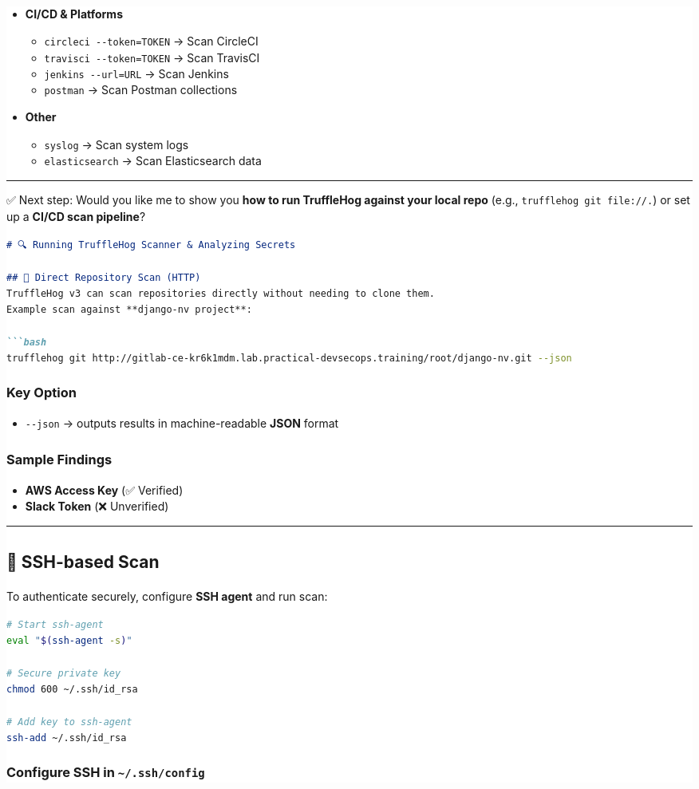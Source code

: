 * **CI/CD & Platforms**

  * `circleci --token=TOKEN` → Scan CircleCI
  * `travisci --token=TOKEN` → Scan TravisCI
  * `jenkins --url=URL` → Scan Jenkins
  * `postman` → Scan Postman collections

* **Other**

  * `syslog` → Scan system logs
  * `elasticsearch` → Scan Elasticsearch data

---

✅ Next step: Would you like me to show you **how to run TruffleHog against your local repo** (e.g., `trufflehog git file://.`) or set up a **CI/CD scan pipeline**?

````md
# 🔍 Running TruffleHog Scanner & Analyzing Secrets

## 🚀 Direct Repository Scan (HTTP)
TruffleHog v3 can scan repositories directly without needing to clone them.  
Example scan against **django-nv project**:

```bash
trufflehog git http://gitlab-ce-kr6k1mdm.lab.practical-devsecops.training/root/django-nv.git --json
````

### Key Option

* `--json` → outputs results in machine-readable **JSON** format

### Sample Findings

* **AWS Access Key** (✅ Verified)
* **Slack Token** (❌ Unverified)

---

## 🔑 SSH-based Scan

To authenticate securely, configure **SSH agent** and run scan:

```bash
# Start ssh-agent
eval "$(ssh-agent -s)"

# Secure private key
chmod 600 ~/.ssh/id_rsa

# Add key to ssh-agent
ssh-add ~/.ssh/id_rsa
```

### Configure SSH in `~/.ssh/config`
